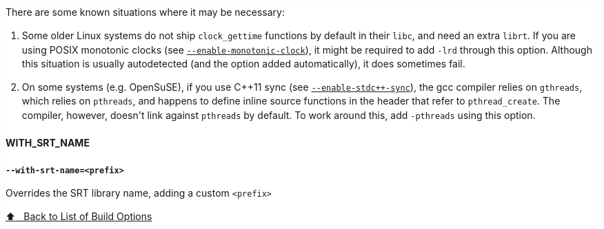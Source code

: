 There are some known situations where it may be necessary:

1. Some older Linux systems do not ship `clock_gettime` functions by
default in their `libc`, and need an extra `librt`. If you are using POSIX
monotonic clocks (see [`--enable-monotonic-clock`](#enable-monotonic-clock)), it
might be required to add `-lrd` through this option. Although this situation is
usually autodetected (and the option added automatically), it does sometimes fail.

2. On some systems (e.g. OpenSuSE), if you use C++11 sync
(see [`--enable-stdc++-sync`](#enable-stdc++-sync)), the gcc compiler relies on
`gthreads`, which relies on `pthreads`, and happens to define inline source
functions in the header that refer to `pthread_create`. The compiler, however,
doesn't link against `pthreads` by default. To work around this, add `-pthreads`
using this option.


#### WITH_SRT_NAME
**`--with-srt-name=<prefix>`**

Overrides the SRT library name, adding a custom `<prefix>`



[:arrow_up: &nbsp; Back to List of Build Options](#list-of-build-options)
